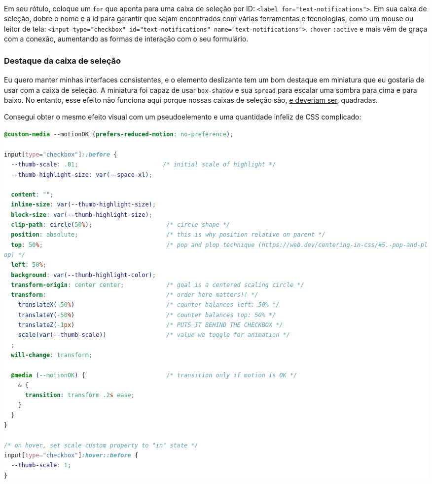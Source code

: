 Em seu rótulo, coloque um `for` que aponta para uma caixa de seleção por ID: `<label for="text-notifications">`. Em sua caixa de seleção, dobre o nome e a id para garantir que sejam encontrados com várias ferramentas e tecnologias, como um mouse ou leitor de tela: `<input type="checkbox" id="text-notifications" name="text-notifications">`. `:hover` `:active` e mais vêm de graça com a conexão, aumentando as formas de interação com o seu formulário.

### Destaque da caixa de seleção

Eu quero manter minhas interfaces consistentes, e o elemento deslizante tem um bom destaque em miniatura que eu gostaria de usar com a caixa de seleção. A miniatura foi capaz de usar `box-shadow` e sua `spread` para escalar uma sombra para cima e para baixo. No entanto, esse efeito não funciona aqui porque nossas caixas de seleção são, [e deveriam ser](https://twitter.com/argyleink/status/1329230409784291328?s=20), quadradas.

Consegui obter o mesmo efeito visual com um pseudoelemento e uma quantidade infeliz de CSS complicado:

```css
@custom-media --motionOK (prefers-reduced-motion: no-preference);

input[type="checkbox"]::before {
  --thumb-scale: .01;                        /* initial scale of highlight */
  --thumb-highlight-size: var(--space-xl);

  content: "";
  inline-size: var(--thumb-highlight-size);
  block-size: var(--thumb-highlight-size);
  clip-path: circle(50%);                     /* circle shape */
  position: absolute;                         /* this is why position relative on parent */
  top: 50%;                                   /* pop and plop technique (https://web.dev/centering-in-css/#5.-pop-and-plop) */
  left: 50%;
  background: var(--thumb-highlight-color);
  transform-origin: center center;            /* goal is a centered scaling circle */
  transform:                                  /* order here matters!! */
    translateX(-50%)                          /* counter balances left: 50% */
    translateY(-50%)                          /* counter balances top: 50% */
    translateZ(-1px)                          /* PUTS IT BEHIND THE CHECKBOX */
    scale(var(--thumb-scale))                 /* value we toggle for animation */
  ;
  will-change: transform;

  @media (--motionOK) {                       /* transition only if motion is OK */
    & {
      transition: transform .2s ease;
    }
  }
}

/* on hover, set scale custom property to "in" state */
input[type="checkbox"]:hover::before {
  --thumb-scale: 1;
}
```
